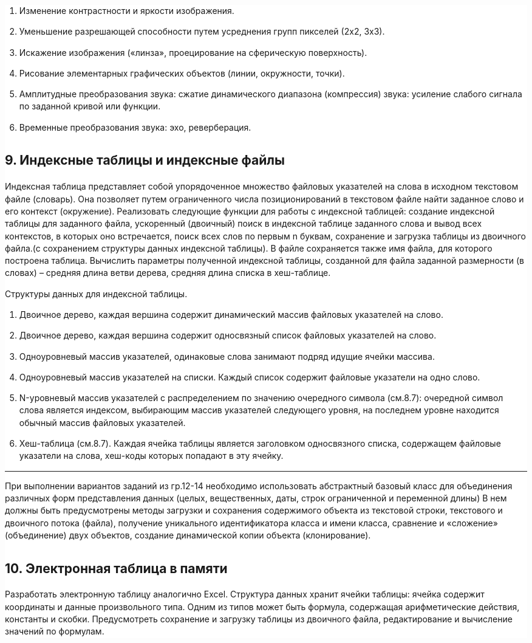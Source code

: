 1. Изменение контрастности и яркости изображения.

2. Уменьшение разрешающей способности путем усреднения групп пикселей (2х2, 3х3).

3. Искажение изображения («линза», проецирование на сферическую поверхность).

4. Рисование элементарных графических объектов (линии, окружности, точки).

5. Амплитудные преобразования звука: сжатие динамического диапазона (компрессия) звука: усиление слабого сигнала по заданной кривой или функции.

6. Временные преобразования звука: эхо, реверберация.

## 9. Индексные таблицы и индексные файлы
Индексная таблица представляет собой упорядоченное множество файловых указателей на слова в исходном текстовом файле (словарь). Она позволяет путем ограниченного числа позиционирований в текстовом файле найти заданное слово и его контекст (окружение). Реализовать  следующие функции для работы с индексной таблицей: создание индексной таблицы для заданного файла, ускоренный (двоичный) поиск в индексной таблице заданного слова и вывод всех контекстов, в которых оно встречается, поиск всех слов по первым n буквам, сохранение и загрузка таблицы из двоичного файла.(с сохранением структуры данных индексной таблицы). В файле сохраняется также имя файла, для которого построена таблица.  Вычислить параметры полученной индексной таблицы, созданной для файла заданной размерности (в словах) – средняя длина ветви дерева, средняя длина списка в хеш-таблице.

Структуры данных для индексной таблицы.

1. Двоичное дерево, каждая вершина содержит динамический массив файловых указателей на слово.

2. Двоичное дерево, каждая вершина содержит односвязный список файловых указателей на слово.

3. Одноуровневый массив указателей, одинаковые слова занимают подряд идущие ячейки массива.

4. Одноуровневый массив указателей на списки. Каждый список содержит файловые указатели на одно слово.

5. N-уровневый массив указателей с распределением по значению очередного символа (см.8.7): очередной символ слова является индексом, выбирающим массив указателей следующего уровня, на последнем уровне находится обычный массив файловых указателей.

6. Хеш-таблица (см.8.7). Каждая ячейка таблицы является заголовком односвязного списка, содержащем файловые указатели на слова, хеш-коды которых попадают в эту ячейку.

-----------------------------------------------------------------------------------------------------------

При выполнении вариантов заданий из гр.12-14 необходимо использовать абстрактный базовый класс для объединения различных форм представления данных (целых, вещественных, даты, строк ограниченной и переменной длины) В нем должны быть предусмотрены методы загрузки и сохранения содержимого объекта из текстовой строки, текстового и двоичного потока (файла), получение уникального идентификатора класса и имени класса, сравнение и «сложение» (объединение) двух объектов, создание динамической копии объекта (клонирование).

## 10. Электронная таблица в памяти

Разработать электронную таблицу аналогично Excel. Структура данных хранит ячейки таблицы: ячейка содержит координаты и данные произвольного типа. Одним из типов может быть формула, содержащая арифметические действия, константы и скобки. Предусмотреть сохранение и загрузку таблицы из двоичного файла, редактирование и вычисление значений по формулам.
